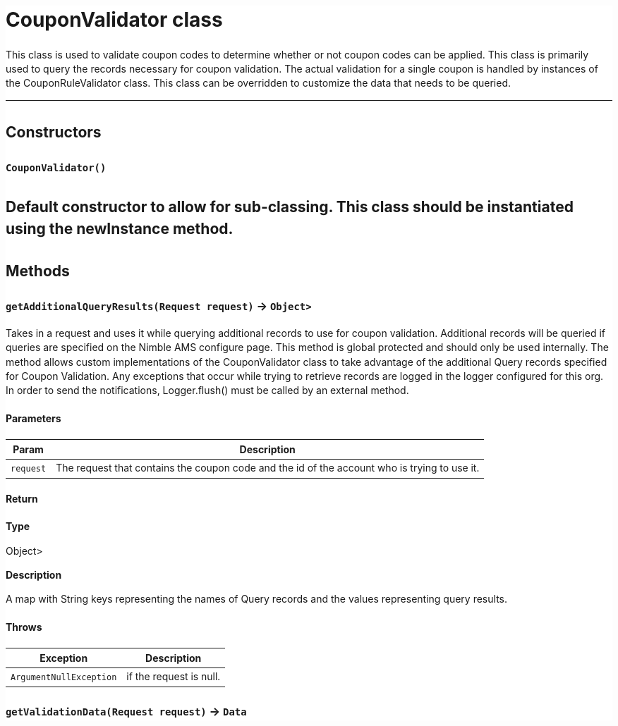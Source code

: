 # CouponValidator class

This class is used to validate coupon codes to determine whether or not coupon codes can be applied. This class is primarily used to query the records necessary for coupon validation. The actual validation for a single coupon is handled by instances of the CouponRuleValidator class. This class can be overridden to customize the data that needs to be queried.

---
## Constructors
### `CouponValidator()`

Default constructor to allow for sub-classing. This class should be instantiated using the newInstance method.
---
## Methods
### `getAdditionalQueryResults(Request request)` → `Object>`

Takes in a request and uses it while querying additional records to use for coupon validation. Additional records will be queried if queries are specified on the Nimble AMS configure page. This method is global protected and should only be used internally. The method allows custom implementations of the CouponValidator class to take advantage of the additional Query records specified for Coupon Validation. Any exceptions that occur while trying to retrieve records are logged in the logger configured for this org. In order to send the notifications, Logger.flush() must be called by an external method.

#### Parameters
|Param|Description|
|-----|-----------|
|`request` |  The request that contains the coupon code and the id of the account who is trying to use it. |

#### Return

**Type**

Object>

**Description**

A map with String keys representing the names of Query records and the values representing query results.

#### Throws
|Exception|Description|
|---------|-----------|
|`ArgumentNullException` |  if the request is null. |

### `getValidationData(Request request)` → `Data`
